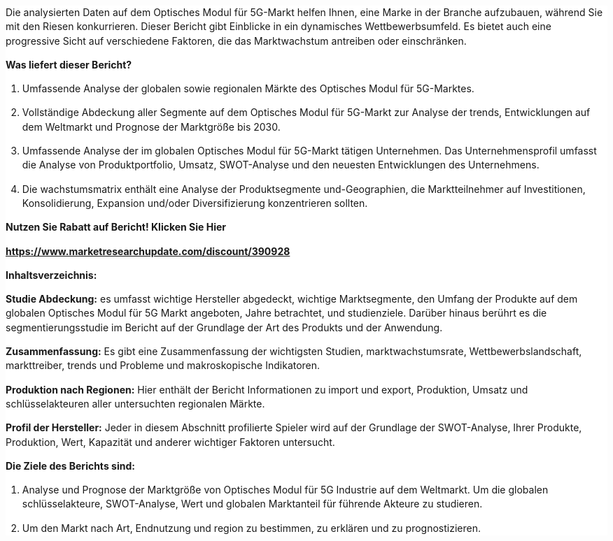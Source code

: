 Die analysierten Daten auf dem Optisches Modul für 5G-Markt helfen Ihnen, eine Marke in der Branche aufzubauen, während Sie mit den Riesen konkurrieren. Dieser Bericht gibt Einblicke in ein dynamisches Wettbewerbsumfeld. Es bietet auch eine progressive Sicht auf verschiedene Faktoren, die das Marktwachstum antreiben oder einschränken.



<strong>Was liefert dieser Bericht?</strong>

1. Umfassende Analyse der globalen sowie regionalen Märkte des Optisches Modul für 5G-Marktes.

2. Vollständige Abdeckung aller Segmente auf dem Optisches Modul für 5G-Markt zur Analyse der trends, Entwicklungen auf dem Weltmarkt und Prognose der Marktgröße bis 2030.

3. Umfassende Analyse der im globalen Optisches Modul für 5G-Markt tätigen Unternehmen. Das Unternehmensprofil umfasst die Analyse von Produktportfolio, Umsatz, SWOT-Analyse und den neuesten Entwicklungen des Unternehmens.

4. Die wachstumsmatrix enthält eine Analyse der Produktsegmente und-Geographien, die Marktteilnehmer auf Investitionen, Konsolidierung, Expansion und/oder Diversifizierung konzentrieren sollten.



<strong>Nutzen Sie Rabatt auf Bericht! Klicken Sie Hier
</strong>

<strong><a href=https://www.marketresearchupdate.com/discount/390928>https://www.marketresearchupdate.com/discount/390928</b></u></font></strong></a>



<strong>Inhaltsverzeichnis:</strong>



<strong>Studie Abdeckung:</strong> es umfasst wichtige Hersteller abgedeckt, wichtige Marktsegmente, den Umfang der Produkte auf dem globalen Optisches Modul für 5G Markt angeboten, Jahre betrachtet, und studienziele. Darüber hinaus berührt es die segmentierungsstudie im Bericht auf der Grundlage der Art des Produkts und der Anwendung.



<strong>Zusammenfassung:</strong> Es gibt eine Zusammenfassung der wichtigsten Studien, marktwachstumsrate, Wettbewerbslandschaft, markttreiber, trends und Probleme und makroskopische Indikatoren.



<strong>Produktion nach Regionen:</strong> Hier enthält der Bericht Informationen zu import und export, Produktion, Umsatz und schlüsselakteuren aller untersuchten regionalen Märkte.



<strong>Profil der Hersteller:</strong> Jeder in diesem Abschnitt profilierte Spieler wird auf der Grundlage der SWOT-Analyse, Ihrer Produkte, Produktion, Wert, Kapazität und anderer wichtiger Faktoren untersucht.



<strong>Die Ziele des Berichts sind:</strong>

1) Analyse und Prognose der Marktgröße von Optisches Modul für 5G Industrie auf dem Weltmarkt.
Um die globalen schlüsselakteure, SWOT-Analyse, Wert und globalen Marktanteil für führende Akteure zu studieren.

2) Um den Markt nach Art, Endnutzung und region zu bestimmen, zu erklären und zu prognostizieren.
